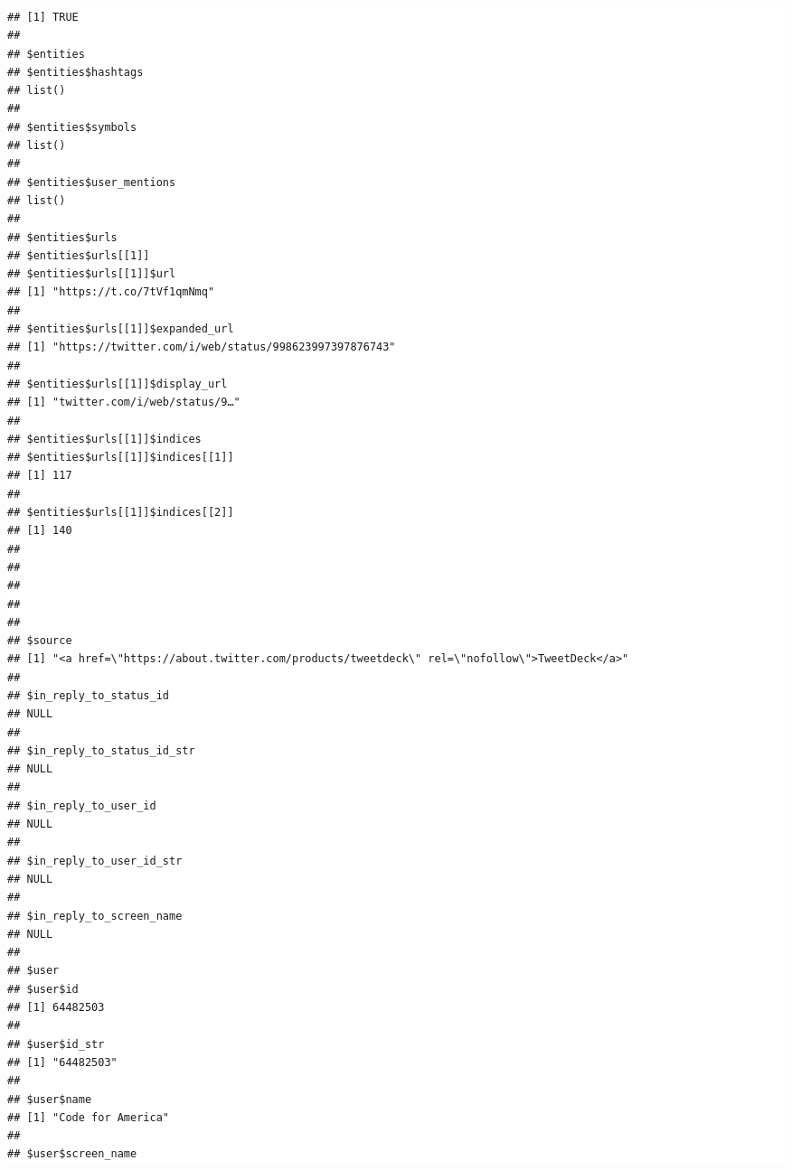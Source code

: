 ```
## [1] TRUE
## 
## $entities
## $entities$hashtags
## list()
## 
## $entities$symbols
## list()
## 
## $entities$user_mentions
## list()
## 
## $entities$urls
## $entities$urls[[1]]
## $entities$urls[[1]]$url
## [1] "https://t.co/7tVf1qmNmq"
## 
## $entities$urls[[1]]$expanded_url
## [1] "https://twitter.com/i/web/status/998623997397876743"
## 
## $entities$urls[[1]]$display_url
## [1] "twitter.com/i/web/status/9…"
## 
## $entities$urls[[1]]$indices
## $entities$urls[[1]]$indices[[1]]
## [1] 117
## 
## $entities$urls[[1]]$indices[[2]]
## [1] 140
## 
## 
## 
## 
## 
## $source
## [1] "<a href=\"https://about.twitter.com/products/tweetdeck\" rel=\"nofollow\">TweetDeck</a>"
## 
## $in_reply_to_status_id
## NULL
## 
## $in_reply_to_status_id_str
## NULL
## 
## $in_reply_to_user_id
## NULL
## 
## $in_reply_to_user_id_str
## NULL
## 
## $in_reply_to_screen_name
## NULL
## 
## $user
## $user$id
## [1] 64482503
## 
## $user$id_str
## [1] "64482503"
## 
## $user$name
## [1] "Code for America"
## 
## $user$screen_name
```